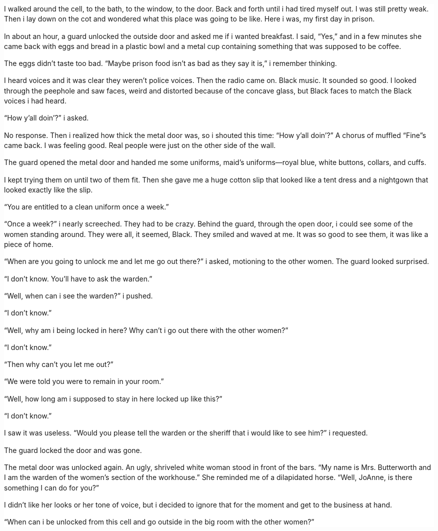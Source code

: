 I walked around the cell, to the bath, to the window, to the door. Back and forth until i had tired myself out. I was still pretty weak. Then i lay down on the cot and wondered what this place was going to be like. Here i was, my first day in prison.

In about an hour, a guard unlocked the outside door and asked me if i wanted breakfast. I said, “Yes,” and in a few minutes she came back with eggs and bread in a plastic bowl and a metal cup containing something that was supposed to be coffee.

The eggs didn’t taste too bad. “Maybe prison food isn’t as bad as they say it is,” i remember thinking.

I heard voices and it was clear they weren’t police voices. Then the radio came on. Black music. It sounded so good. I looked through the peephole and saw faces, weird and distorted because of the concave glass, but Black faces to match the Black voices i had heard.

“How y’all doin’?” i asked.

No response. Then i realized how thick the metal door was, so i shouted this time: “How y’all doin’?” A chorus of muffled “Fine”s came back. I was feeling good. Real people were just on the other side of the wall.

The guard opened the metal door and handed me some uniforms, maid’s uniforms—royal blue, white buttons, collars, and cuffs.

I kept trying them on until two of them fit. Then she gave me a huge cotton slip that looked like a tent dress and a nightgown that looked exactly like the slip.

“You are entitled to a clean uniform once a week.”

“Once a week?” i nearly screeched. They had to be crazy. Behind the guard, through the open door, i could see some of the women standing around. They were all, it seemed, Black. They smiled and waved at me. It was so good to see them, it was like a piece of home.

“When are you going to unlock me and let me go out there?” i asked, motioning to the other women. The guard looked surprised.

“I don’t know. You’ll have to ask the warden.”

“Well, when can i see the warden?” i pushed.

“I don’t know.”

“Well, why am i being locked in here? Why can’t i go out there with the other women?”

“I don’t know.”

“Then why can’t you let me out?”

“We were told you were to remain in your room.”

“Well, how long am i supposed to stay in here locked up like this?”

“I don’t know.”

I saw it was useless. “Would you please tell the warden or the sheriff that i would like to see him?” i requested.

The guard locked the door and was gone.

The metal door was unlocked again. An ugly, shriveled white woman stood in front of the bars. “My name is Mrs. Butterworth and I am the warden of the women’s section of the workhouse.” She reminded me of a dilapidated horse. “Well, JoAnne, is there something I can do for you?”

I didn’t like her looks or her tone of voice, but i decided to ignore that for the moment and get to the business at hand.

“When can i be unlocked from this cell and go outside in the big room with the other women?”

